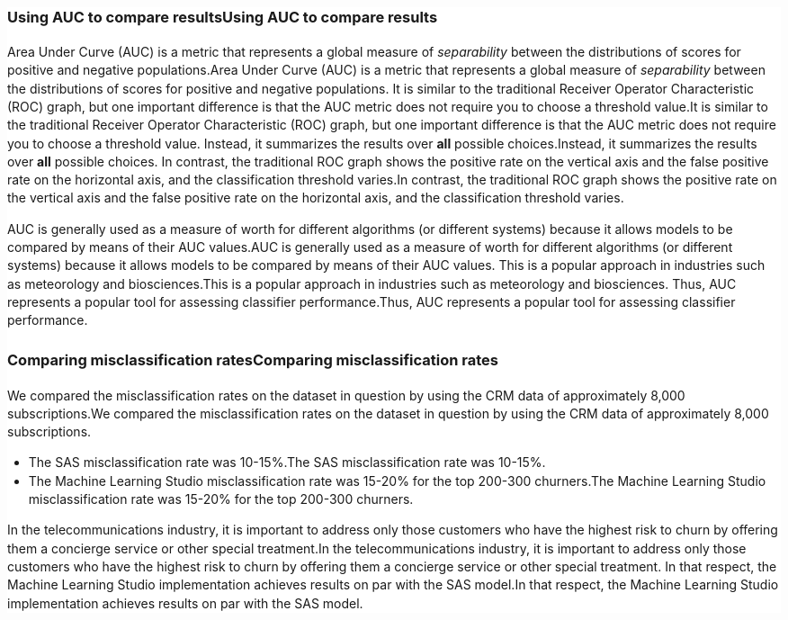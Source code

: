 ### <a name="using-auc-to-compare-results"></a><span data-ttu-id="baddb-197">Using AUC to compare results</span><span class="sxs-lookup"><span data-stu-id="baddb-197">Using AUC to compare results</span></span>
<span data-ttu-id="baddb-198">Area Under Curve (AUC) is a metric that represents a global measure of *separability* between the distributions of scores for positive and negative populations.</span><span class="sxs-lookup"><span data-stu-id="baddb-198">Area Under Curve (AUC) is a metric that represents a global measure of *separability* between the distributions of scores for positive and negative populations.</span></span> <span data-ttu-id="baddb-199">It is similar to the traditional Receiver Operator Characteristic (ROC) graph, but one important difference is that the AUC metric does not require you to choose a threshold value.</span><span class="sxs-lookup"><span data-stu-id="baddb-199">It is similar to the traditional Receiver Operator Characteristic (ROC) graph, but one important difference is that the AUC metric does not require you to choose a threshold value.</span></span> <span data-ttu-id="baddb-200">Instead, it summarizes the results over **all** possible choices.</span><span class="sxs-lookup"><span data-stu-id="baddb-200">Instead, it summarizes the results over **all** possible choices.</span></span> <span data-ttu-id="baddb-201">In contrast, the traditional ROC graph shows the positive rate on the vertical axis and the false positive rate on the horizontal axis, and the classification threshold varies.</span><span class="sxs-lookup"><span data-stu-id="baddb-201">In contrast, the traditional ROC graph shows the positive rate on the vertical axis and the false positive rate on the horizontal axis, and the classification threshold varies.</span></span>   

<span data-ttu-id="baddb-202">AUC is generally used as a measure of worth for different algorithms (or different systems) because it allows models to be compared by means of their AUC values.</span><span class="sxs-lookup"><span data-stu-id="baddb-202">AUC is generally used as a measure of worth for different algorithms (or different systems) because it allows models to be compared by means of their AUC values.</span></span> <span data-ttu-id="baddb-203">This is a popular approach in industries such as meteorology and biosciences.</span><span class="sxs-lookup"><span data-stu-id="baddb-203">This is a popular approach in industries such as meteorology and biosciences.</span></span> <span data-ttu-id="baddb-204">Thus, AUC represents a popular tool for assessing classifier performance.</span><span class="sxs-lookup"><span data-stu-id="baddb-204">Thus, AUC represents a popular tool for assessing classifier performance.</span></span>  

### <a name="comparing-misclassification-rates"></a><span data-ttu-id="baddb-205">Comparing misclassification rates</span><span class="sxs-lookup"><span data-stu-id="baddb-205">Comparing misclassification rates</span></span>
<span data-ttu-id="baddb-206">We compared the misclassification rates on the dataset in question by using the CRM data of approximately 8,000 subscriptions.</span><span class="sxs-lookup"><span data-stu-id="baddb-206">We compared the misclassification rates on the dataset in question by using the CRM data of approximately 8,000 subscriptions.</span></span>  

* <span data-ttu-id="baddb-207">The SAS misclassification rate was 10-15%.</span><span class="sxs-lookup"><span data-stu-id="baddb-207">The SAS misclassification rate was 10-15%.</span></span>
* <span data-ttu-id="baddb-208">The Machine Learning Studio misclassification rate was 15-20% for the top 200-300 churners.</span><span class="sxs-lookup"><span data-stu-id="baddb-208">The Machine Learning Studio misclassification rate was 15-20% for the top 200-300 churners.</span></span>  

<span data-ttu-id="baddb-209">In the telecommunications industry, it is important to address only those customers who have the highest risk to churn by offering them a concierge service or other special treatment.</span><span class="sxs-lookup"><span data-stu-id="baddb-209">In the telecommunications industry, it is important to address only those customers who have the highest risk to churn by offering them a concierge service or other special treatment.</span></span> <span data-ttu-id="baddb-210">In that respect, the Machine Learning Studio implementation achieves results on par with the SAS model.</span><span class="sxs-lookup"><span data-stu-id="baddb-210">In that respect, the Machine Learning Studio implementation achieves results on par with the SAS model.</span></span>  
